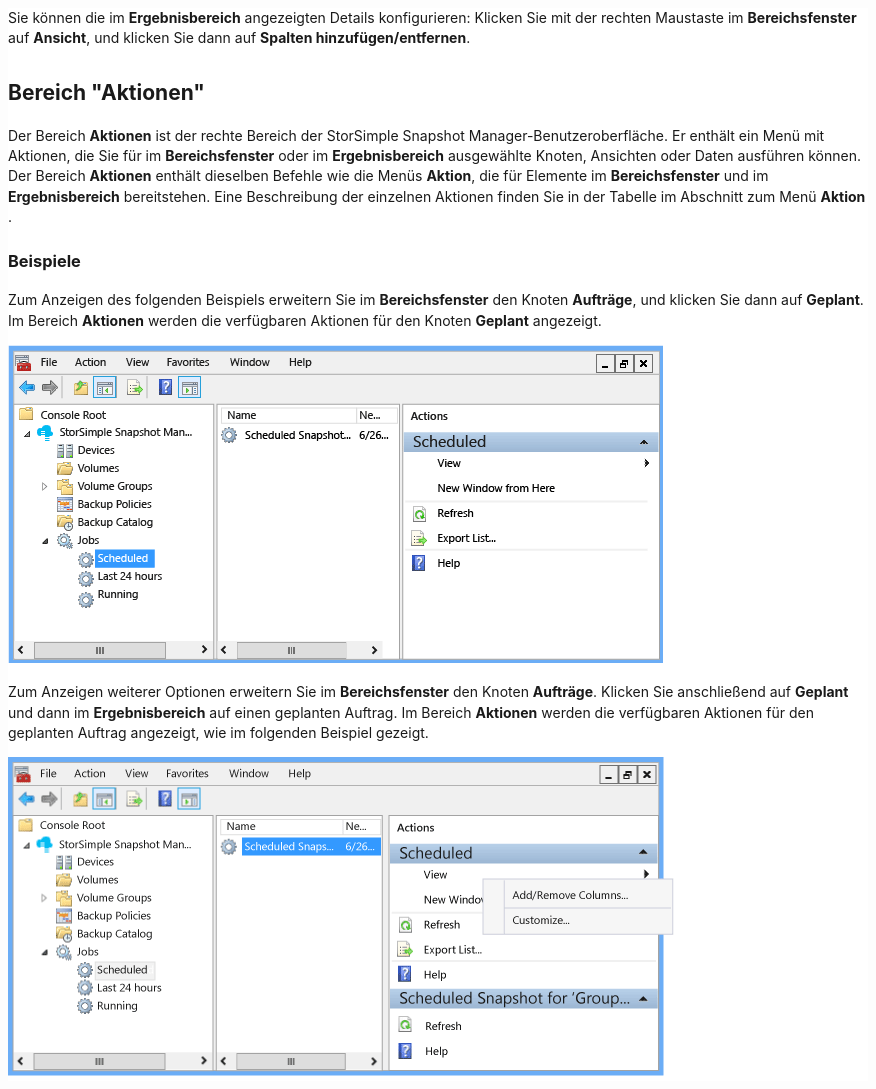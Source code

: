 Sie können die im **Ergebnisbereich** angezeigten Details konfigurieren: Klicken Sie mit der rechten Maustaste im **Bereichsfenster** auf **Ansicht**, und klicken Sie dann auf **Spalten hinzufügen/entfernen**.

## <a name="actions-pane"></a>Bereich "Aktionen"
Der Bereich **Aktionen** ist der rechte Bereich der StorSimple Snapshot Manager-Benutzeroberfläche. Er enthält ein Menü mit Aktionen, die Sie für im **Bereichsfenster** oder im **Ergebnisbereich** ausgewählte Knoten, Ansichten oder Daten ausführen können. Der Bereich **Aktionen** enthält dieselben Befehle wie die Menüs **Aktion**, die für Elemente im **Bereichsfenster** und im **Ergebnisbereich** bereitstehen. Eine Beschreibung der einzelnen Aktionen finden Sie in der Tabelle im Abschnitt zum Menü **Aktion** .

### <a name="examples"></a>Beispiele
Zum Anzeigen des folgenden Beispiels erweitern Sie im **Bereichsfenster** den Knoten **Aufträge**, und klicken Sie dann auf **Geplant**. Im Bereich **Aktionen** werden die verfügbaren Aktionen für den Knoten **Geplant** angezeigt.

![Bereich "Aktionen" mit Beispiel für geplante Aufträge](./media/storsimple-use-snapshot-manager/HCS_SSM_ActionsPane.png) 

Zum Anzeigen weiterer Optionen erweitern Sie im **Bereichsfenster** den Knoten **Aufträge**. Klicken Sie anschließend auf **Geplant** und dann im **Ergebnisbereich** auf einen geplanten Auftrag. Im Bereich **Aktionen** werden die verfügbaren Aktionen für den geplanten Auftrag angezeigt, wie im folgenden Beispiel gezeigt.

![Bereich "Aktionen" mit Beispiel für Auftragsaktionen](./media/storsimple-use-snapshot-manager/HCS_SSM_ActionsPane_Results.png)
